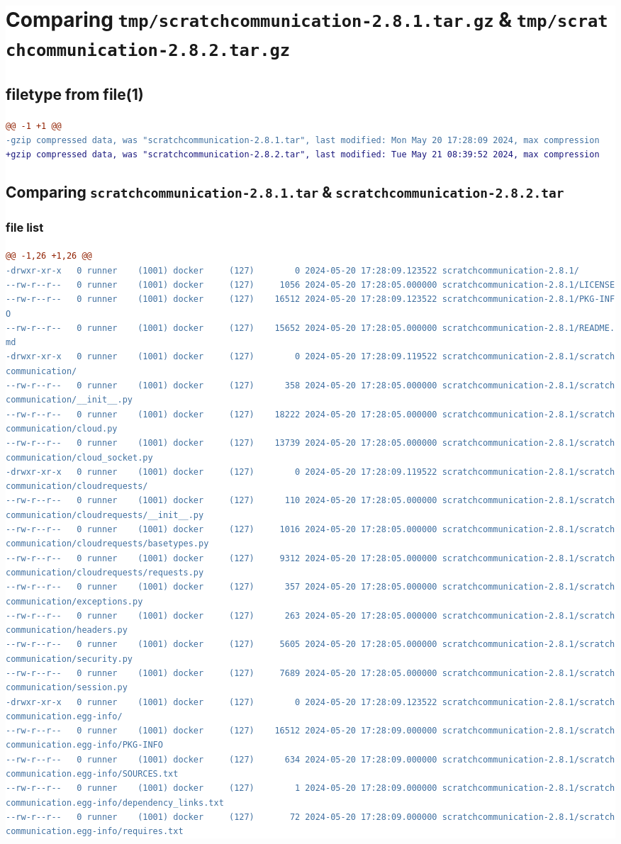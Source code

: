# Comparing `tmp/scratchcommunication-2.8.1.tar.gz` & `tmp/scratchcommunication-2.8.2.tar.gz`

## filetype from file(1)

```diff
@@ -1 +1 @@
-gzip compressed data, was "scratchcommunication-2.8.1.tar", last modified: Mon May 20 17:28:09 2024, max compression
+gzip compressed data, was "scratchcommunication-2.8.2.tar", last modified: Tue May 21 08:39:52 2024, max compression
```

## Comparing `scratchcommunication-2.8.1.tar` & `scratchcommunication-2.8.2.tar`

### file list

```diff
@@ -1,26 +1,26 @@
-drwxr-xr-x   0 runner    (1001) docker     (127)        0 2024-05-20 17:28:09.123522 scratchcommunication-2.8.1/
--rw-r--r--   0 runner    (1001) docker     (127)     1056 2024-05-20 17:28:05.000000 scratchcommunication-2.8.1/LICENSE
--rw-r--r--   0 runner    (1001) docker     (127)    16512 2024-05-20 17:28:09.123522 scratchcommunication-2.8.1/PKG-INFO
--rw-r--r--   0 runner    (1001) docker     (127)    15652 2024-05-20 17:28:05.000000 scratchcommunication-2.8.1/README.md
-drwxr-xr-x   0 runner    (1001) docker     (127)        0 2024-05-20 17:28:09.119522 scratchcommunication-2.8.1/scratchcommunication/
--rw-r--r--   0 runner    (1001) docker     (127)      358 2024-05-20 17:28:05.000000 scratchcommunication-2.8.1/scratchcommunication/__init__.py
--rw-r--r--   0 runner    (1001) docker     (127)    18222 2024-05-20 17:28:05.000000 scratchcommunication-2.8.1/scratchcommunication/cloud.py
--rw-r--r--   0 runner    (1001) docker     (127)    13739 2024-05-20 17:28:05.000000 scratchcommunication-2.8.1/scratchcommunication/cloud_socket.py
-drwxr-xr-x   0 runner    (1001) docker     (127)        0 2024-05-20 17:28:09.119522 scratchcommunication-2.8.1/scratchcommunication/cloudrequests/
--rw-r--r--   0 runner    (1001) docker     (127)      110 2024-05-20 17:28:05.000000 scratchcommunication-2.8.1/scratchcommunication/cloudrequests/__init__.py
--rw-r--r--   0 runner    (1001) docker     (127)     1016 2024-05-20 17:28:05.000000 scratchcommunication-2.8.1/scratchcommunication/cloudrequests/basetypes.py
--rw-r--r--   0 runner    (1001) docker     (127)     9312 2024-05-20 17:28:05.000000 scratchcommunication-2.8.1/scratchcommunication/cloudrequests/requests.py
--rw-r--r--   0 runner    (1001) docker     (127)      357 2024-05-20 17:28:05.000000 scratchcommunication-2.8.1/scratchcommunication/exceptions.py
--rw-r--r--   0 runner    (1001) docker     (127)      263 2024-05-20 17:28:05.000000 scratchcommunication-2.8.1/scratchcommunication/headers.py
--rw-r--r--   0 runner    (1001) docker     (127)     5605 2024-05-20 17:28:05.000000 scratchcommunication-2.8.1/scratchcommunication/security.py
--rw-r--r--   0 runner    (1001) docker     (127)     7689 2024-05-20 17:28:05.000000 scratchcommunication-2.8.1/scratchcommunication/session.py
-drwxr-xr-x   0 runner    (1001) docker     (127)        0 2024-05-20 17:28:09.123522 scratchcommunication-2.8.1/scratchcommunication.egg-info/
--rw-r--r--   0 runner    (1001) docker     (127)    16512 2024-05-20 17:28:09.000000 scratchcommunication-2.8.1/scratchcommunication.egg-info/PKG-INFO
--rw-r--r--   0 runner    (1001) docker     (127)      634 2024-05-20 17:28:09.000000 scratchcommunication-2.8.1/scratchcommunication.egg-info/SOURCES.txt
--rw-r--r--   0 runner    (1001) docker     (127)        1 2024-05-20 17:28:09.000000 scratchcommunication-2.8.1/scratchcommunication.egg-info/dependency_links.txt
--rw-r--r--   0 runner    (1001) docker     (127)       72 2024-05-20 17:28:09.000000 scratchcommunication-2.8.1/scratchcommunication.egg-info/requires.txt
```